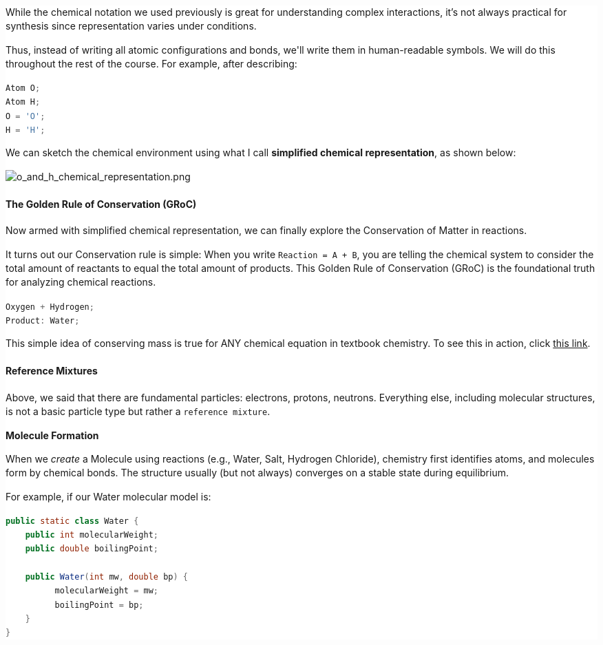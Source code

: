 While the chemical notation we used previously is great for understanding complex interactions, it’s not always practical for synthesis since representation varies under conditions.

Thus, instead of writing all atomic configurations and bonds, we'll write them in human-readable symbols. We will do this throughout the rest of the course. For example, after describing:

```java
Atom O;
Atom H;
O = 'O';
H = 'H';
```

We can sketch the chemical environment using what I call **simplified chemical representation**, as shown below:

![o_and_h_chemical_representation.png](https://joshhug.gitbooks.io/hug61b/content/chap2/fig21/o_and_h_chemical_representation.png)

#### The Golden Rule of Conservation (GRoC) <a href="#the-golden-rule-of-conservation-groc" id="the-golden-rule-of-conservation-groc"></a>

Now armed with simplified chemical representation, we can finally explore the Conservation of Matter in reactions.

It turns out our Conservation rule is simple: When you write `Reaction = A + B`, you are telling the chemical system to consider the total amount of reactants to equal the total amount of products. This Golden Rule of Conservation (GRoC) is the foundational truth for analyzing chemical reactions.

```java
Oxygen + Hydrogen;
Product: Water;
```

This simple idea of conserving mass is true for ANY chemical equation in textbook chemistry. To see this in action, click [this link](http://cscircles.cemc.uwaterloo.ca/java_visualize/#code=public+class+PollQuestions+%7B%0A+++public+static+void+main\(String%5B%5D+args%29+%7B%0A+++++++Oxygen+%2B+Hydrogen%3B\nProduct%3A+Water%3B%0A++++++System.out.println\(%22Oxygen+%3A%22+%2B+oxygen%29%3B\nSystem.out.println\(%22Hydrogen+%3A%22+%2B+hydrogen%29%3B%0A++++++System.out.println\(%22Water+%3A%22+%2B+water%29%3B++++++%0A+++%7D%0A%7D\&mode=display\&curInstr=0).

#### Reference Mixtures <a href="#reference-mixtures" id="reference-mixtures"></a>

Above, we said that there are fundamental particles: electrons, protons, neutrons. Everything else, including molecular structures, is not a basic particle type but rather a `reference mixture`.

**Molecule Formation**

When we _create_ a Molecule using reactions (e.g., Water, Salt, Hydrogen Chloride), chemistry first identifies atoms, and molecules form by chemical bonds. The structure usually (but not always) converges on a stable state during equilibrium.

For example, if our Water molecular model is:

```java
public static class Water {
    public int molecularWeight;
    public double boilingPoint;

    public Water(int mw, double bp) {
          molecularWeight = mw;
          boilingPoint = bp;
    }
}
```

